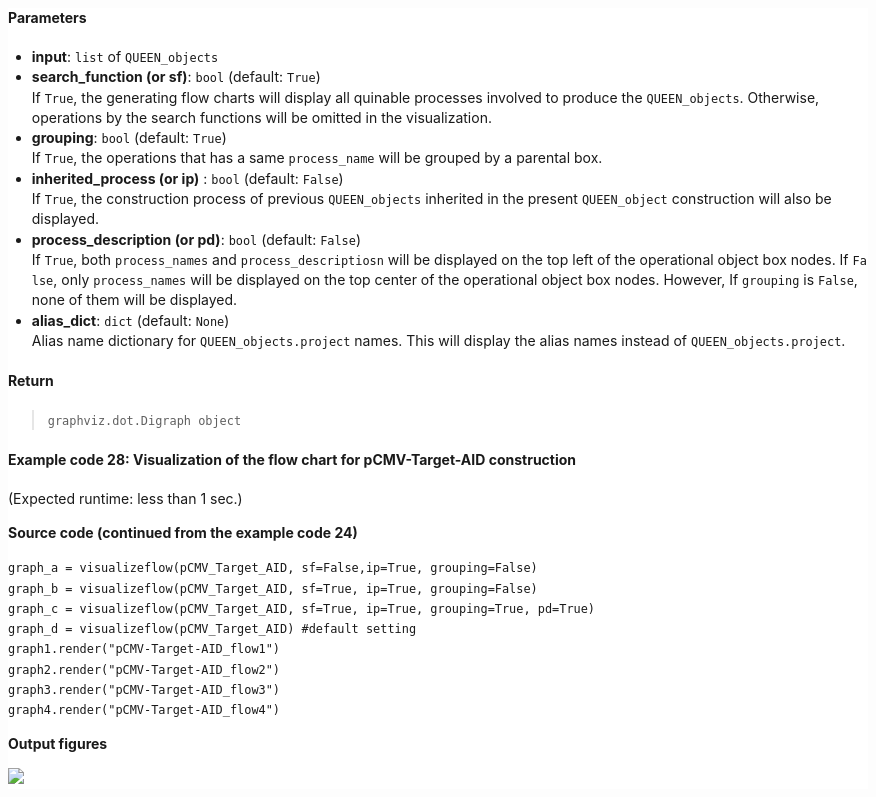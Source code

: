   #### Parameters
  * **input**: `list` of `QUEEN_objects`
  * **search_function (or sf)**: `bool` (default: `True`)  
    If `True`, the generating flow charts will display all quinable processes involved to produce the `QUEEN_objects`. Otherwise, operations by the search functions will be omitted in the visualization.
  * **grouping**: `bool` (default: `True`)   
    If `True`, the operations that has a same `process_name` will be grouped by a parental box.
  * **inherited_process (or ip)** : `bool` (default: `False`)    
    If `True`, the construction process of previous `QUEEN_objects` inherited in the present `QUEEN_object` construction will also be displayed. 
  * **process_description (or pd)**: `bool` (default: `False`)    
    If `True`, both `process_names` and `process_descriptiosn` will be displayed on the top left of the operational object box nodes. If `False`, only `process_names` will be displayed on the top center of the operational object box nodes. However, If `grouping` is `False`, none of them will be displayed.
  * **alias_dict**: `dict` (default: `None`)    
    Alias name dictionary for `QUEEN_objects.project` names. This will display the alias names instead of `QUEEN_objects.project`.
  
  
  #### Return
  > `graphviz.dot.Digraph object`
  
  
  #### Example code 28: Visualization of the flow chart for pCMV-Target-AID construction  
  (Expected runtime: less than 1 sec.) 
  
  **Source code (continued from the example code 24)**
  ```
  graph_a = visualizeflow(pCMV_Target_AID, sf=False,ip=True, grouping=False)
  graph_b = visualizeflow(pCMV_Target_AID, sf=True, ip=True, grouping=False)
  graph_c = visualizeflow(pCMV_Target_AID, sf=True, ip=True, grouping=True, pd=True)
  graph_d = visualizeflow(pCMV_Target_AID) #default setting
  graph1.render("pCMV-Target-AID_flow1")
  graph2.render("pCMV-Target-AID_flow2")
  graph3.render("pCMV-Target-AID_flow3")
  graph4.render("pCMV-Target-AID_flow4")
  ```
  
  **Output figures**
  
  <img src="https://github.com/yachielab/QUEEN/blob/master/img/usermanual_fig02.jpg" width="800x800">
